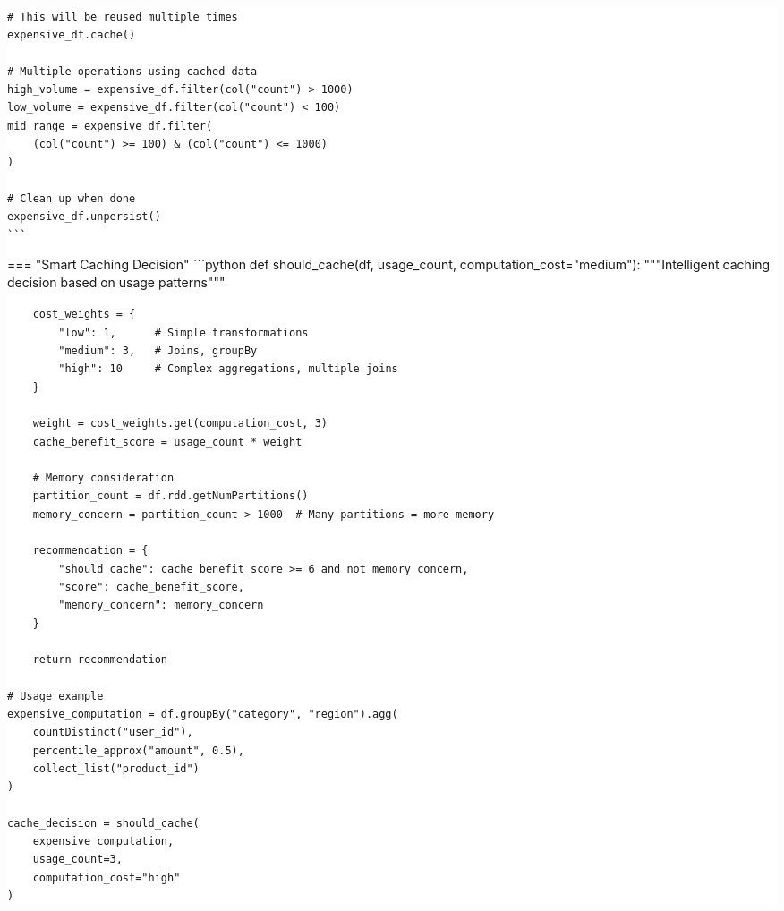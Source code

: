     # This will be reused multiple times
    expensive_df.cache()
    
    # Multiple operations using cached data
    high_volume = expensive_df.filter(col("count") > 1000)
    low_volume = expensive_df.filter(col("count") < 100)
    mid_range = expensive_df.filter(
        (col("count") >= 100) & (col("count") <= 1000)
    )
    
    # Clean up when done
    expensive_df.unpersist()
    ```

=== "Smart Caching Decision"
    ```python
    def should_cache(df, usage_count, computation_cost="medium"):
        """Intelligent caching decision based on usage patterns"""
        
        cost_weights = {
            "low": 1,      # Simple transformations
            "medium": 3,   # Joins, groupBy
            "high": 10     # Complex aggregations, multiple joins
        }
        
        weight = cost_weights.get(computation_cost, 3)
        cache_benefit_score = usage_count * weight
        
        # Memory consideration
        partition_count = df.rdd.getNumPartitions()
        memory_concern = partition_count > 1000  # Many partitions = more memory
        
        recommendation = {
            "should_cache": cache_benefit_score >= 6 and not memory_concern,
            "score": cache_benefit_score,
            "memory_concern": memory_concern
        }
        
        return recommendation
    
    # Usage example
    expensive_computation = df.groupBy("category", "region").agg(
        countDistinct("user_id"),
        percentile_approx("amount", 0.5),
        collect_list("product_id")
    )
    
    cache_decision = should_cache(
        expensive_computation, 
        usage_count=3, 
        computation_cost="high"
    )
    